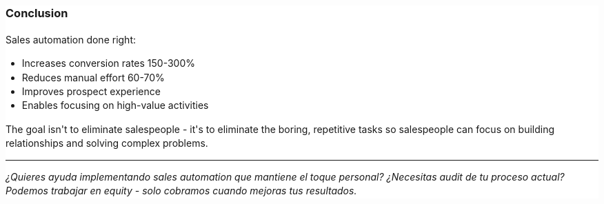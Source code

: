 ### Conclusion

Sales automation done right:
- Increases conversion rates 150-300%
- Reduces manual effort 60-70%
- Improves prospect experience
- Enables focusing on high-value activities

The goal isn't to eliminate salespeople - it's to eliminate the boring, repetitive tasks so salespeople can focus on building relationships and solving complex problems.

---

*¿Quieres ayuda implementando sales automation que mantiene el toque personal? ¿Necesitas audit de tu proceso actual? Podemos trabajar en equity - solo cobramos cuando mejoras tus resultados.*

